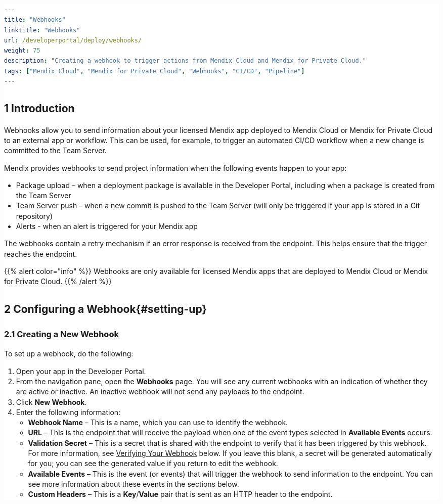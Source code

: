 ```yaml
---
title: "Webhooks"
linktitle: "Webhooks"
url: /developerportal/deploy/webhooks/
weight: 75
description: "Creating a webhook to trigger actions from Mendix Cloud and Mendix for Private Cloud."
tags: ["Mendix Cloud", "Mendix for Private Cloud", "Webhooks", "CI/CD", "Pipeline"]
---
```


## 1 Introduction

Webhooks allow you to send information about your licensed Mendix app deployed to Mendix Cloud or Mendix for Private Cloud to an external app or workflow. This can be used, for example, to trigger an automated CI/CD workflow when a new change is committed to the Team Server.

Mendix provides webhooks to send project information when the following events happen to your app:

* Package upload – when a deployment package is available in the Developer Portal, including when a package is created from the Team Server
* Team Server push – when a new commit is pushed to the Team Server (will only be triggered if your app is stored in a Git repository)
* Alerts - when an alert is triggered for your Mendix app

The webhooks contain a retry mechanism if an error response is received from the endpoint. This helps ensure that the trigger reaches the endpoint.

{{% alert color="info" %}}
Webhooks are only available for licensed Mendix apps that are deployed to Mendix Cloud or Mendix for Private Cloud.
{{% /alert %}}

## 2 Configuring a Webhook{#setting-up}

### 2.1 Creating a New Webhook

To set up a webhook, do the following:

1. Open your app in the Developer Portal.
1. From the navigation pane, open the **Webhooks** page. You will see any current webhooks with an indication of whether they are active or inactive. An inactive webhook will not send any payloads to the endpoint.
1. Click **New Webhook**.
1. Enter the following information:
    * **Webhook Name** – This is a name, which you can use to identify the webhook.
    * **URL** – This is the endpoint that will receive the payload when one of the event types selected in **Available Events** occurs.
    * **Validation Secret** – This is a secret that is shared with the endpoint to verify that it has been triggered by this webhook. For more information, see [Verifying Your Webhook](#verify-webhook) below. If you leave this blank, a secret will be generated automatically for you; you can see the generated value if you return to edit the webhook.
    * **Available Events** – This is the event (or events) that will trigger the webhook to send information to the endpoint. You can see more information about these events in the sections below.
    * **Custom Headers** – This is a **Key**/**Value** pair that is sent as an HTTP header to the endpoint.
